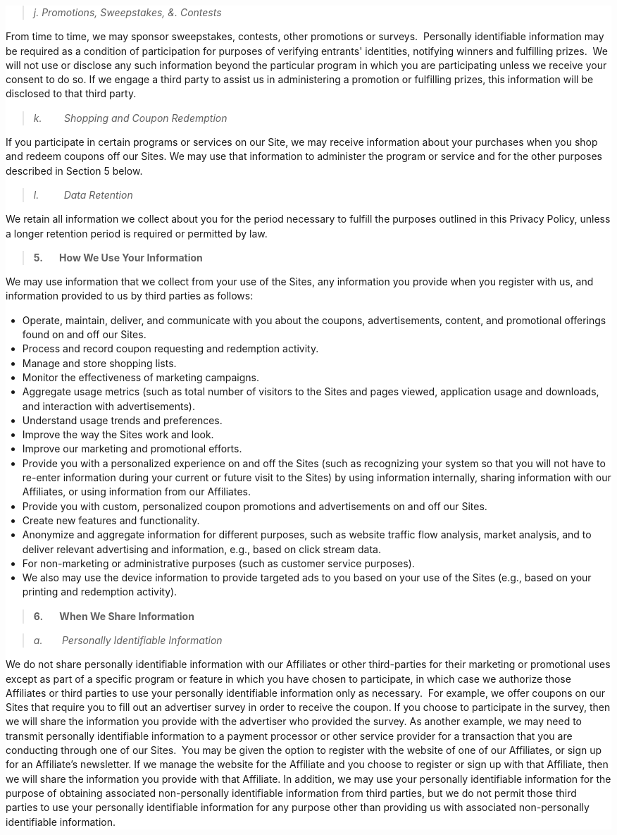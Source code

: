 > _j._ _Promotions, Sweepstakes, &. Contests_

From time to time, we may sponsor sweepstakes, contests, other promotions or surveys.  Personally identifiable information may be required as a condition of participation for purposes of verifying entrants' identities, notifying winners and fulfilling prizes.  We will not use or disclose any such information beyond the particular program in which you are participating unless we receive your consent to do so. If we engage a third party to assist us in administering a promotion or fulfilling prizes, this information will be disclosed to that third party.

> _k.        Shopping and Coupon Redemption_

If you participate in certain programs or services on our Site, we may receive information about your purchases when you shop and redeem coupons off our Sites. We may use that information to administer the program or service and for the other purposes described in Section 5 below.

> _l.         Data Retention_

We retain all information we collect about you for the period necessary to fulfill the purposes outlined in this Privacy Policy, unless a longer retention period is required or permitted by law.

> **5.       How We Use Your Information**

We may use information that we collect from your use of the Sites, any information you provide when you register with us, and information provided to us by third parties as follows:

*   Operate, maintain, deliver, and communicate with you about the coupons, advertisements, content, and promotional offerings found on and off our Sites.
*   Process and record coupon requesting and redemption activity.
*   Manage and store shopping lists.
*   Monitor the effectiveness of marketing campaigns.
*   Aggregate usage metrics (such as total number of visitors to the Sites and pages viewed, application usage and downloads, and interaction with advertisements).
*   Understand usage trends and preferences.
*   Improve the way the Sites work and look.
*   Improve our marketing and promotional efforts.
*   Provide you with a personalized experience on and off the Sites (such as recognizing your system so that you will not have to re-enter information during your current or future visit to the Sites) by using information internally, sharing information with our Affiliates, or using information from our Affiliates.
*   Provide you with custom, personalized coupon promotions and advertisements on and off our Sites.
*   Create new features and functionality.
*   Anonymize and aggregate information for different purposes, such as website traffic flow analysis, market analysis, and to deliver relevant advertising and information, e.g., based on click stream data.
*   For non-marketing or administrative purposes (such as customer service purposes).
*   We also may use the device information to provide targeted ads to you based on your use of the Sites (e.g., based on your printing and redemption activity). 

> **6.       When We Share Information**

> _a.       Personally Identifiable Information_

We do not share personally identifiable information with our Affiliates or other third-parties for their marketing or promotional uses except as part of a specific program or feature in which you have chosen to participate, in which case we authorize those Affiliates or third parties to use your personally identifiable information only as necessary.  For example, we offer coupons on our Sites that require you to fill out an advertiser survey in order to receive the coupon. If you choose to participate in the survey, then we will share the information you provide with the advertiser who provided the survey. As another example, we may need to transmit personally identifiable information to a payment processor or other service provider for a transaction that you are conducting through one of our Sites.  You may be given the option to register with the website of one of our Affiliates, or sign up for an Affiliate’s newsletter. If we manage the website for the Affiliate and you choose to register or sign up with that Affiliate, then we will share the information you provide with that Affiliate. In addition, we may use your personally identifiable information for the purpose of obtaining associated non-personally identifiable information from third parties, but we do not permit those third parties to use your personally identifiable information for any purpose other than providing us with associated non-personally identifiable information.
